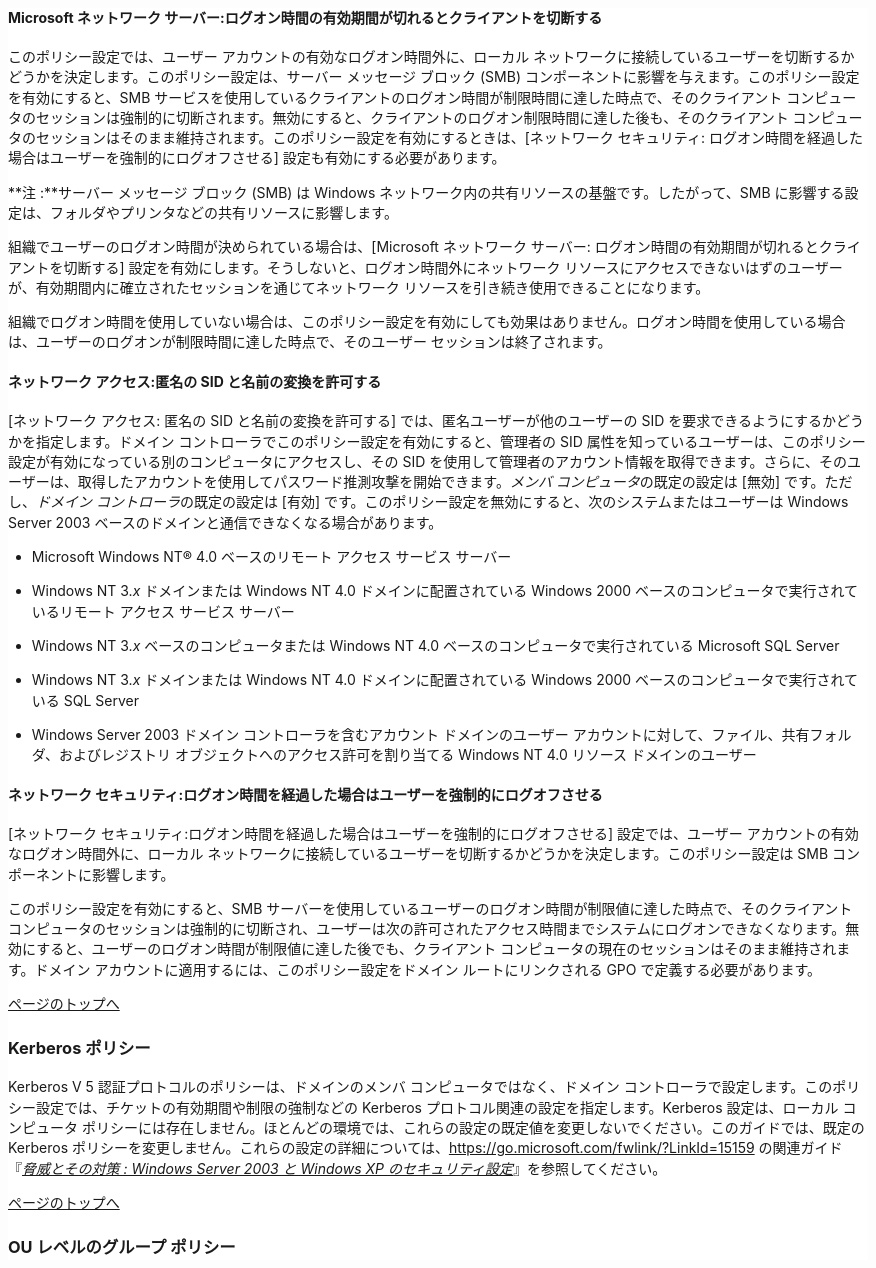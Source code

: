 #### Microsoft ネットワーク サーバー:ログオン時間の有効期間が切れるとクライアントを切断する
  
このポリシー設定では、ユーザー アカウントの有効なログオン時間外に、ローカル ネットワークに接続しているユーザーを切断するかどうかを決定します。このポリシー設定は、サーバー メッセージ ブロック (SMB) コンポーネントに影響を与えます。このポリシー設定を有効にすると、SMB サービスを使用しているクライアントのログオン時間が制限時間に達した時点で、そのクライアント コンピュータのセッションは強制的に切断されます。無効にすると、クライアントのログオン制限時間に達した後も、そのクライアント コンピュータのセッションはそのまま維持されます。このポリシー設定を有効にするときは、\[ネットワーク セキュリティ: ログオン時間を経過した場合はユーザーを強制的にログオフさせる\] 設定も有効にする必要があります。
  
**注 :**サーバー メッセージ ブロック (SMB) は Windows ネットワーク内の共有リソースの基盤です。したがって、SMB に影響する設定は、フォルダやプリンタなどの共有リソースに影響します。
  
組織でユーザーのログオン時間が決められている場合は、\[Microsoft ネットワーク サーバー: ログオン時間の有効期間が切れるとクライアントを切断する\] 設定を有効にします。そうしないと、ログオン時間外にネットワーク リソースにアクセスできないはずのユーザーが、有効期間内に確立されたセッションを通じてネットワーク リソースを引き続き使用できることになります。
  
組織でログオン時間を使用していない場合は、このポリシー設定を有効にしても効果はありません。ログオン時間を使用している場合は、ユーザーのログオンが制限時間に達した時点で、そのユーザー セッションは終了されます。
  
#### ネットワーク アクセス:匿名の SID と名前の変換を許可する
  
\[ネットワーク アクセス: 匿名の SID と名前の変換を許可する\] では、匿名ユーザーが他のユーザーの SID を要求できるようにするかどうかを指定します。ドメイン コントローラでこのポリシー設定を有効にすると、管理者の SID 属性を知っているユーザーは、このポリシー設定が有効になっている別のコンピュータにアクセスし、その SID を使用して管理者のアカウント情報を取得できます。さらに、そのユーザーは、取得したアカウントを使用してパスワード推測攻撃を開始できます。*メンバ コンピュータ*の既定の設定は \[無効\] です。ただし、*ドメイン コントローラ*の既定の設定は \[有効\] です。このポリシー設定を無効にすると、次のシステムまたはユーザーは Windows Server 2003 ベースのドメインと通信できなくなる場合があります。
  
-   Microsoft Windows NT® 4.0 ベースのリモート アクセス サービス サーバー
  
-   Windows NT 3.*x* ドメインまたは Windows NT 4.0 ドメインに配置されている Windows 2000 ベースのコンピュータで実行されているリモート アクセス サービス サーバー
  
-   Windows NT 3.*x* ベースのコンピュータまたは Windows NT 4.0 ベースのコンピュータで実行されている Microsoft SQL Server
  
-   Windows NT 3.*x* ドメインまたは Windows NT 4.0 ドメインに配置されている Windows 2000 ベースのコンピュータで実行されている SQL Server
  
-   Windows Server 2003 ドメイン コントローラを含むアカウント ドメインのユーザー アカウントに対して、ファイル、共有フォルダ、およびレジストリ オブジェクトへのアクセス許可を割り当てる Windows NT 4.0 リソース ドメインのユーザー
  
#### ネットワーク セキュリティ:ログオン時間を経過した場合はユーザーを強制的にログオフさせる
  
\[ネットワーク セキュリティ:ログオン時間を経過した場合はユーザーを強制的にログオフさせる\] 設定では、ユーザー アカウントの有効なログオン時間外に、ローカル ネットワークに接続しているユーザーを切断するかどうかを決定します。このポリシー設定は SMB コンポーネントに影響します。
  
このポリシー設定を有効にすると、SMB サーバーを使用しているユーザーのログオン時間が制限値に達した時点で、そのクライアント コンピュータのセッションは強制的に切断され、ユーザーは次の許可されたアクセス時間までシステムにログオンできなくなります。無効にすると、ユーザーのログオン時間が制限値に達した後でも、クライアント コンピュータの現在のセッションはそのまま維持されます。ドメイン アカウントに適用するには、このポリシー設定をドメイン ルートにリンクされる GPO で定義する必要があります。
  
[](#mainsection)[ページのトップへ](#mainsection)
  
### Kerberos ポリシー
  
Kerberos V 5 認証プロトコルのポリシーは、ドメインのメンバ コンピュータではなく、ドメイン コントローラで設定します。このポリシー設定では、チケットの有効期間や制限の強制などの Kerberos プロトコル関連の設定を指定します。Kerberos 設定は、ローカル コンピュータ ポリシーには存在しません。ほとんどの環境では、これらの設定の既定値を変更しないでください。このガイドでは、既定の Kerberos ポリシーを変更しません。これらの設定の詳細については、https://go.microsoft.com/fwlink/?LinkId=15159 の関連ガイド『[*脅威とその対策 : Windows Server 2003 と Windows XP のセキュリティ設定*](https://www.microsoft.com/japan/technet/security/guidance/serversecurity/tcg/tcgch01n.mspx)』を参照してください。
  
[](#mainsection)[ページのトップへ](#mainsection)
  
### OU レベルのグループ ポリシー
  